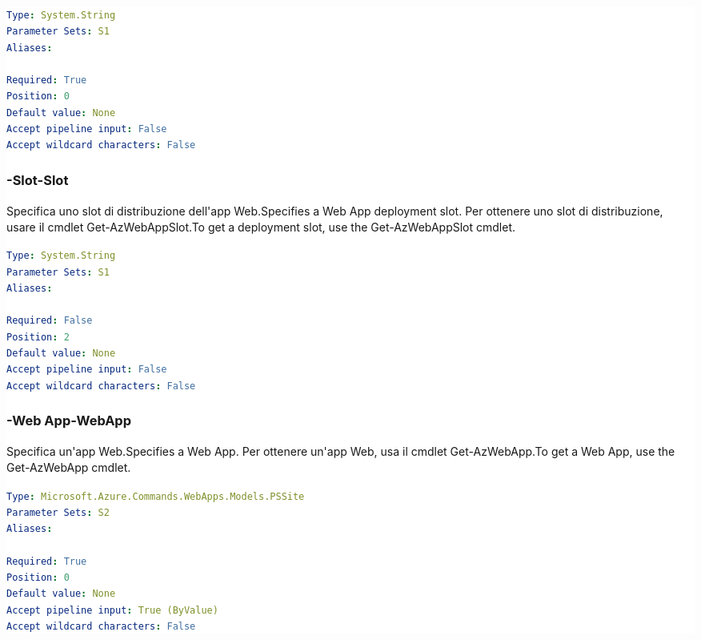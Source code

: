 ```yaml
Type: System.String
Parameter Sets: S1
Aliases:

Required: True
Position: 0
Default value: None
Accept pipeline input: False
Accept wildcard characters: False
```

### <span data-ttu-id="c238a-127">-Slot</span><span class="sxs-lookup"><span data-stu-id="c238a-127">-Slot</span></span>
<span data-ttu-id="c238a-128">Specifica uno slot di distribuzione dell'app Web.</span><span class="sxs-lookup"><span data-stu-id="c238a-128">Specifies a Web App deployment slot.</span></span>
<span data-ttu-id="c238a-129">Per ottenere uno slot di distribuzione, usare il cmdlet Get-AzWebAppSlot.</span><span class="sxs-lookup"><span data-stu-id="c238a-129">To get a deployment slot, use the Get-AzWebAppSlot cmdlet.</span></span>

```yaml
Type: System.String
Parameter Sets: S1
Aliases:

Required: False
Position: 2
Default value: None
Accept pipeline input: False
Accept wildcard characters: False
```

### <span data-ttu-id="c238a-130">-Web App</span><span class="sxs-lookup"><span data-stu-id="c238a-130">-WebApp</span></span>
<span data-ttu-id="c238a-131">Specifica un'app Web.</span><span class="sxs-lookup"><span data-stu-id="c238a-131">Specifies a Web App.</span></span>
<span data-ttu-id="c238a-132">Per ottenere un'app Web, usa il cmdlet Get-AzWebApp.</span><span class="sxs-lookup"><span data-stu-id="c238a-132">To get a Web App, use the Get-AzWebApp cmdlet.</span></span>

```yaml
Type: Microsoft.Azure.Commands.WebApps.Models.PSSite
Parameter Sets: S2
Aliases:

Required: True
Position: 0
Default value: None
Accept pipeline input: True (ByValue)
Accept wildcard characters: False
```
